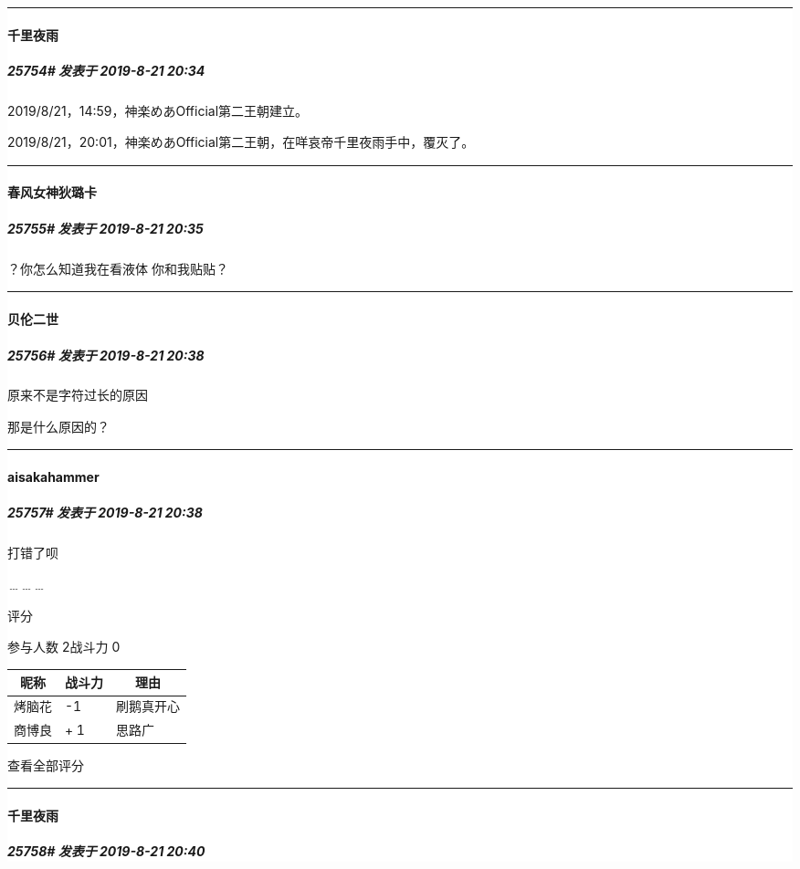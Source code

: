
-----

####  千里夜雨  
##### 25754#       发表于 2019-8-21 20:34


2019/8/21，14:59，神楽めあOfficial第二王朝建立。

2019/8/21，20:01，神楽めあOfficial第二王朝，在咩哀帝千里夜雨手中，覆灭了。


-----

####  春风女神狄璐卡  
##### 25755#       发表于 2019-8-21 20:35


？你怎么知道我在看液体 你和我贴贴？


-----

####  贝伦二世  
##### 25756#       发表于 2019-8-21 20:38


原来不是字符过长的原因

那是什么原因的？


-----

####  aisakahammer  
##### 25757#       发表于 2019-8-21 20:38


 打错了呗


﹍﹍﹍

评分


 参与人数 2战斗力 0

|昵称|战斗力|理由|
|----|---|---|
| 烤脑花|-1|刷鹅真开心|
| 商博良| + 1|思路广|


查看全部评分


-----

####  千里夜雨  
##### 25758#       发表于 2019-8-21 20:40
